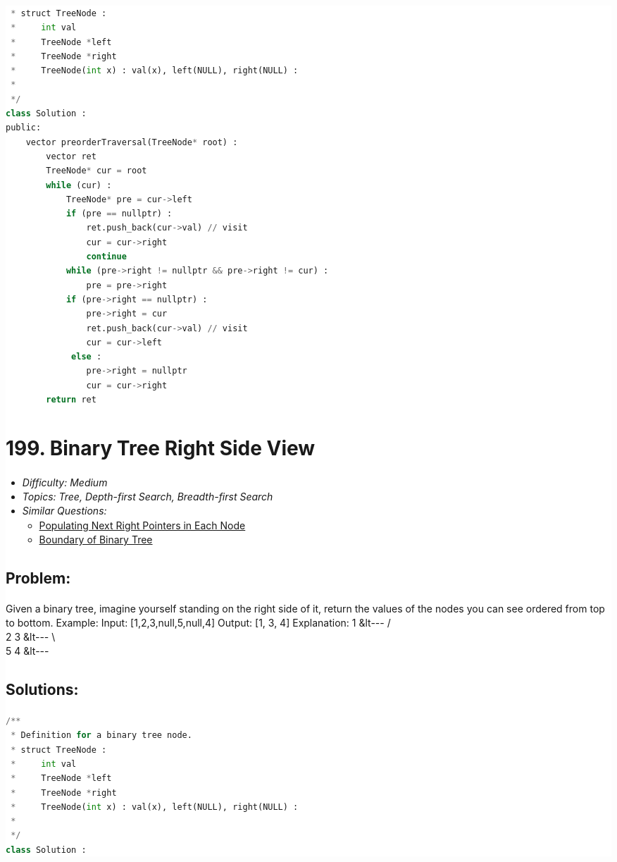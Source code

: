 ```python
 * struct TreeNode :
 *     int val
 *     TreeNode *left
 *     TreeNode *right
 *     TreeNode(int x) : val(x), left(NULL), right(NULL) :
 * 
 */
class Solution :
public:
    vector preorderTraversal(TreeNode* root) :
        vector ret
        TreeNode* cur = root
        while (cur) :
            TreeNode* pre = cur->left
            if (pre == nullptr) :
                ret.push_back(cur->val) // visit
                cur = cur->right
                continue
            while (pre->right != nullptr && pre->right != cur) :
                pre = pre->right
            if (pre->right == nullptr) :
                pre->right = cur
                ret.push_back(cur->val) // visit
                cur = cur->left
             else :
                pre->right = nullptr
                cur = cur->right
        return ret
```
# 199. Binary Tree Right Side View
* *Difficulty: Medium*
* *Topics: Tree, Depth-first Search, Breadth-first Search*
* *Similar Questions:*
  * [Populating Next Right Pointers in Each Node](populating-next-right-pointers-in-each-node.md)
  * [Boundary of Binary Tree](boundary-of-binary-tree.md)
## Problem:
Given a binary tree, imagine yourself standing on the right side of it, return the values of the nodes you can see ordered from top to bottom.
Example:
Input: [1,2,3,null,5,null,4]
Output: [1, 3, 4]
Explanation:
   1            &lt---
 /   \
2     3         &lt---
 \     \
  5     4       &lt---
## Solutions:
```python
/**
 * Definition for a binary tree node.
 * struct TreeNode :
 *     int val
 *     TreeNode *left
 *     TreeNode *right
 *     TreeNode(int x) : val(x), left(NULL), right(NULL) :
 * 
 */
class Solution :
```